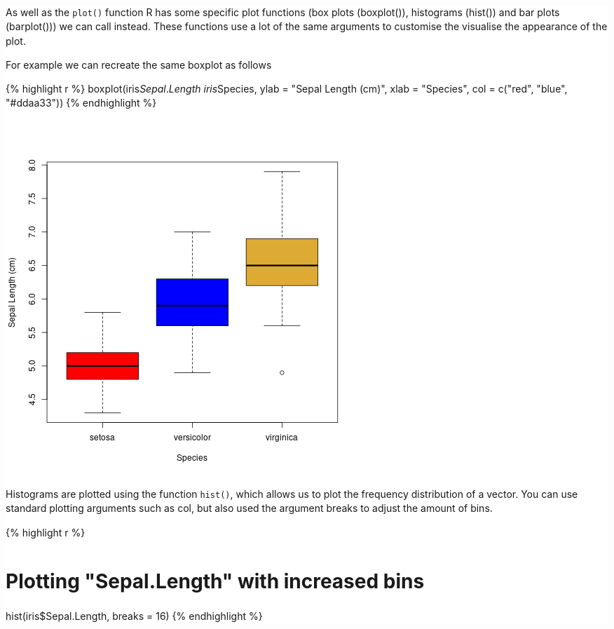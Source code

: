 As well as the ```plot()``` function R has some specific plot functions (box plots (boxplot()), histograms (hist()) 
and bar plots (barplot())) we can call instead. These functions use a lot of the same arguments to customise the visualise
the appearance of the plot.

For example we can recreate the same boxplot as follows


{% highlight r %}
boxplot(iris$Sepal.Length ~ iris$Species, ylab = "Sepal Length (cm)", xlab = "Species", 
     col =  c("red", "blue", "#ddaa33"))
{% endhighlight %}

![plot of chunk unnamed-chunk-10](https://raw.githubusercontent.com/UniExeterRSE/intro-to-r/main/figure/rmarkdown/08_plots/unnamed-chunk-10-1.png)

Histograms are plotted using the function ```hist()```, which allows us to plot the frequency distribution of a vector. 
You can use standard plotting arguments such as col, but also used the argument breaks to adjust the amount of bins.


{% highlight r %}
# Plotting "Sepal.Length" with increased bins
hist(iris$Sepal.Length, breaks = 16)
{% endhighlight %}
